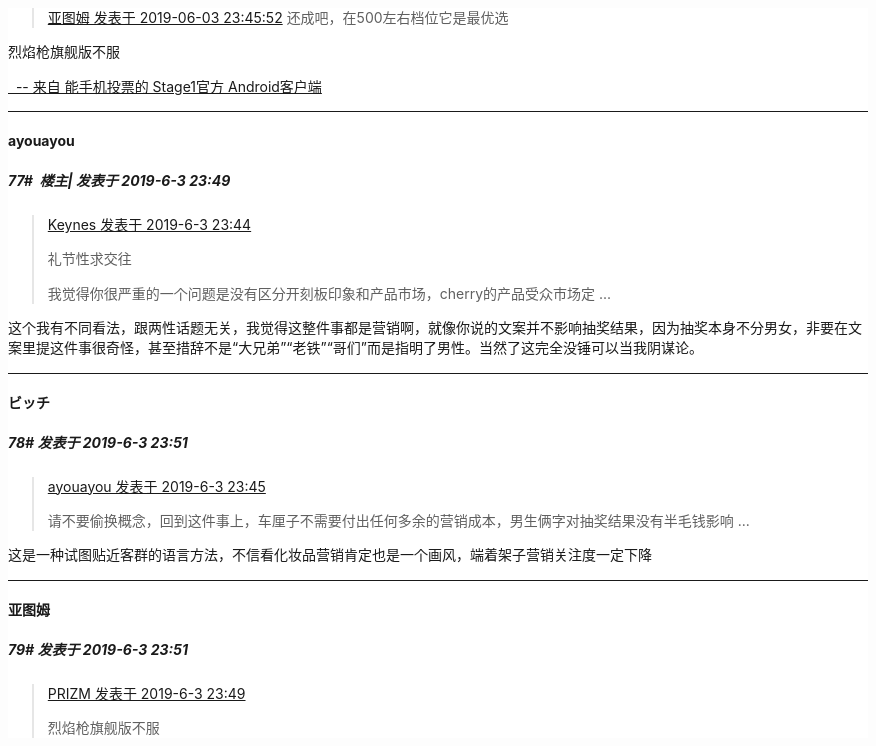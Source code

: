 <blockquote><a href="httphttps://bbs.saraba1st.com/2b/forum.php?mod=redirect&amp;goto=findpost&amp;pid=43979054&amp;ptid=1836753" target="_blank">亚图姆 发表于 2019-06-03 23:45:52</a>
还成吧，在500左右档位它是最优选</blockquote>烈焰枪旗舰版不服

[  -- 来自 能手机投票的 Stage1官方 Android客户端](https://www.coolapk.com/apk/140634)







*****

####  ayouayou  
##### 77#         楼主| 发表于 2019-6-3 23:49



<blockquote><a href="httphttps://bbs.saraba1st.com/2b/forum.php?mod=redirect&amp;goto=findpost&amp;pid=43979041&amp;ptid=1836753" target="_blank">Keynes 发表于 2019-6-3 23:44</a>

礼节性求交往


我觉得你很严重的一个问题是没有区分开刻板印象和产品市场，cherry的产品受众市场定 ...</blockquote>
这个我有不同看法，跟两性话题无关，我觉得这整件事都是营销啊，就像你说的文案并不影响抽奖结果，因为抽奖本身不分男女，非要在文案里提这件事很奇怪，甚至措辞不是“大兄弟”“老铁”“哥们”而是指明了男性。当然了这完全没锤可以当我阴谋论。







*****

####  ビッチ  
##### 78#       发表于 2019-6-3 23:51



<blockquote><a href="httphttps://bbs.saraba1st.com/2b/forum.php?mod=redirect&amp;goto=findpost&amp;pid=43979043&amp;ptid=1836753" target="_blank">ayouayou 发表于 2019-6-3 23:45</a>

请不要偷换概念，回到这件事上，车厘子不需要付出任何多余的营销成本，男生俩字对抽奖结果没有半毛钱影响 ...</blockquote>
这是一种试图贴近客群的语言方法，不信看化妆品营销肯定也是一个画风，端着架子营销关注度一定下降







*****

####  亚图姆  
##### 79#       发表于 2019-6-3 23:51



<blockquote><a href="httphttps://bbs.saraba1st.com/2b/forum.php?mod=redirect&amp;goto=findpost&amp;pid=43979094&amp;ptid=1836753" target="_blank">PRIZM 发表于 2019-6-3 23:49</a>

烈焰枪旗舰版不服
